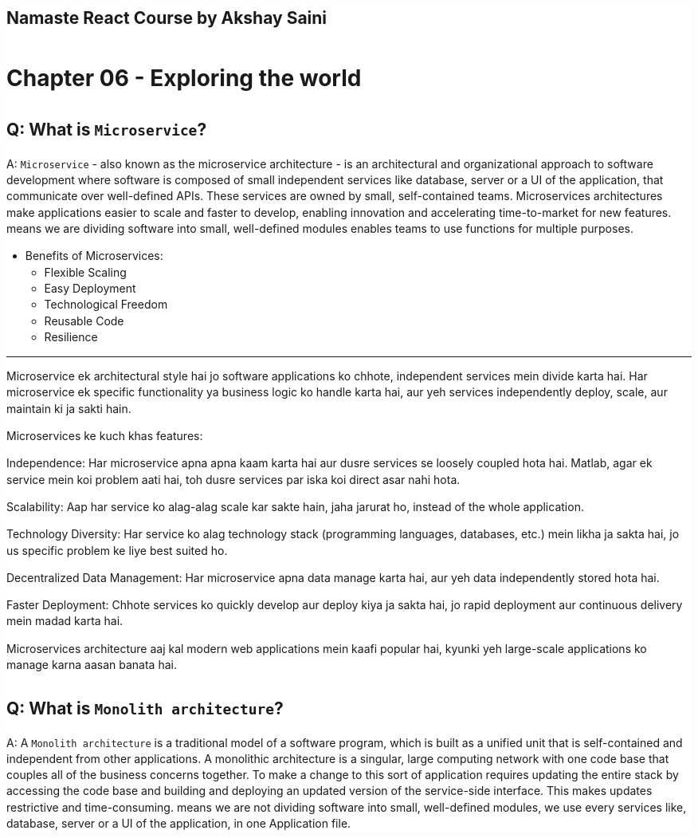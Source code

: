 ## Namaste React Course by Akshay Saini
# Chapter 06 - Exploring the world

## Q: What is `Microservice`?
A: `Microservice` - also known as the microservice architecture - is an architectural and organizational approach to software development where software is composed of small independent services like database, server or a UI of the application, that communicate over well-defined APIs. These services are owned by small, self-contained teams.
Microservices architectures make applications easier to scale and faster to develop, enabling innovation and accelerating time-to-market for new features.
means we are dividing software into small, well-defined modules enables teams to use functions for multiple purposes.

- Benefits of Microservices:
  - Flexible Scaling
  - Easy Deployment
  - Technological Freedom
  - Reusable Code
  - Resilience

----------------------------------------------

Microservice ek architectural style hai jo software applications ko chhote, independent services mein divide karta hai. Har microservice ek specific functionality ya business logic ko handle karta hai, aur yeh services independently deploy, scale, aur maintain ki ja sakti hain.

Microservices ke kuch khas features:

Independence: Har microservice apna apna kaam karta hai aur dusre services se loosely coupled hota hai. Matlab, agar ek service mein koi problem aati hai, toh dusre services par iska koi direct asar nahi hota.

Scalability: Aap har service ko alag-alag scale kar sakte hain, jaha jarurat ho, instead of the whole application.

Technology Diversity: Har service ko alag technology stack (programming languages, databases, etc.) mein likha ja sakta hai, jo us specific problem ke liye best suited ho.

Decentralized Data Management: Har microservice apna data manage karta hai, aur yeh data independently stored hota hai.

Faster Deployment: Chhote services ko quickly develop aur deploy kiya ja sakta hai, jo rapid deployment aur continuous delivery mein madad karta hai.

Microservices architecture aaj kal modern web applications mein kaafi popular hai, kyunki yeh large-scale applications ko manage karna aasan banata hai.

## Q: What is `Monolith architecture`?
A: A `Monolith architecture` is a traditional model of a software program, which is built as a unified unit that is self-contained and independent from other applications. A monolithic architecture is a singular, large computing network with one code base that couples all of the business concerns together. To make a change to this sort of application requires updating the entire stack by accessing the code base and building and deploying an updated version of the service-side interface. This makes updates restrictive and time-consuming.
means we are not dividing software into small, well-defined modules, we use every services like, database, server or a UI of the application, in one Application file.
